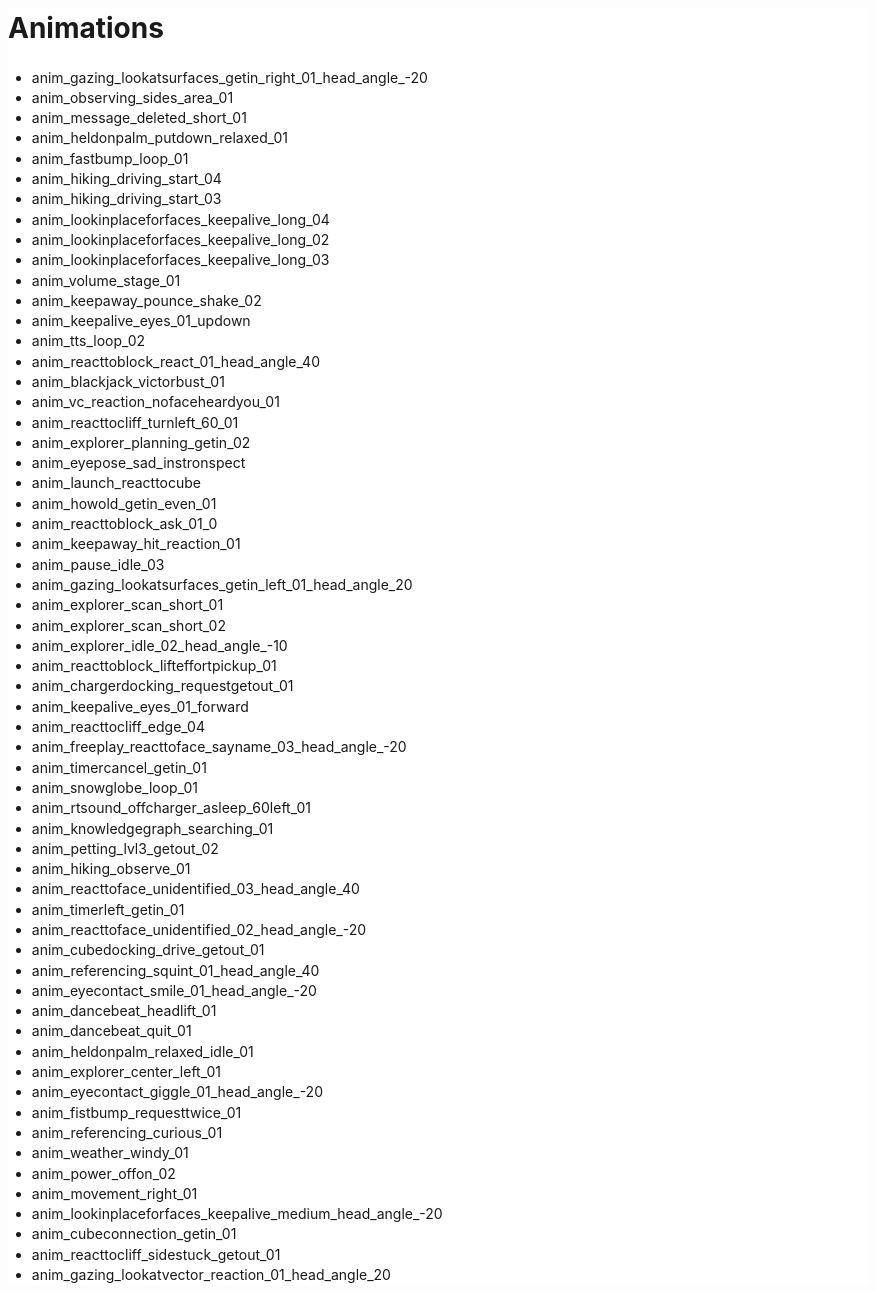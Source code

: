 # Animations

- anim_gazing_lookatsurfaces_getin_right_01_head_angle_-20
- anim_observing_sides_area_01
- anim_message_deleted_short_01
- anim_heldonpalm_putdown_relaxed_01
- anim_fastbump_loop_01
- anim_hiking_driving_start_04
- anim_hiking_driving_start_03
- anim_lookinplaceforfaces_keepalive_long_04
- anim_lookinplaceforfaces_keepalive_long_02
- anim_lookinplaceforfaces_keepalive_long_03
- anim_volume_stage_01
- anim_keepaway_pounce_shake_02
- anim_keepalive_eyes_01_updown
- anim_tts_loop_02
- anim_reacttoblock_react_01_head_angle_40
- anim_blackjack_victorbust_01
- anim_vc_reaction_nofaceheardyou_01
- anim_reacttocliff_turnleft_60_01
- anim_explorer_planning_getin_02
- anim_eyepose_sad_instronspect
- anim_launch_reacttocube
- anim_howold_getin_even_01
- anim_reacttoblock_ask_01_0
- anim_keepaway_hit_reaction_01
- anim_pause_idle_03
- anim_gazing_lookatsurfaces_getin_left_01_head_angle_20
- anim_explorer_scan_short_01
- anim_explorer_scan_short_02
- anim_explorer_idle_02_head_angle_-10
- anim_reacttoblock_lifteffortpickup_01
- anim_chargerdocking_requestgetout_01
- anim_keepalive_eyes_01_forward
- anim_reacttocliff_edge_04
- anim_freeplay_reacttoface_sayname_03_head_angle_-20
- anim_timercancel_getin_01
- anim_snowglobe_loop_01
- anim_rtsound_offcharger_asleep_60left_01
- anim_knowledgegraph_searching_01
- anim_petting_lvl3_getout_02
- anim_hiking_observe_01
- anim_reacttoface_unidentified_03_head_angle_40
- anim_timerleft_getin_01
- anim_reacttoface_unidentified_02_head_angle_-20
- anim_cubedocking_drive_getout_01
- anim_referencing_squint_01_head_angle_40
- anim_eyecontact_smile_01_head_angle_-20
- anim_dancebeat_headlift_01
- anim_dancebeat_quit_01
- anim_heldonpalm_relaxed_idle_01
- anim_explorer_center_left_01
- anim_eyecontact_giggle_01_head_angle_-20
- anim_fistbump_requesttwice_01
- anim_referencing_curious_01
- anim_weather_windy_01
- anim_power_offon_02
- anim_movement_right_01
- anim_lookinplaceforfaces_keepalive_medium_head_angle_-20
- anim_cubeconnection_getin_01
- anim_reacttocliff_sidestuck_getout_01
- anim_gazing_lookatvector_reaction_01_head_angle_20